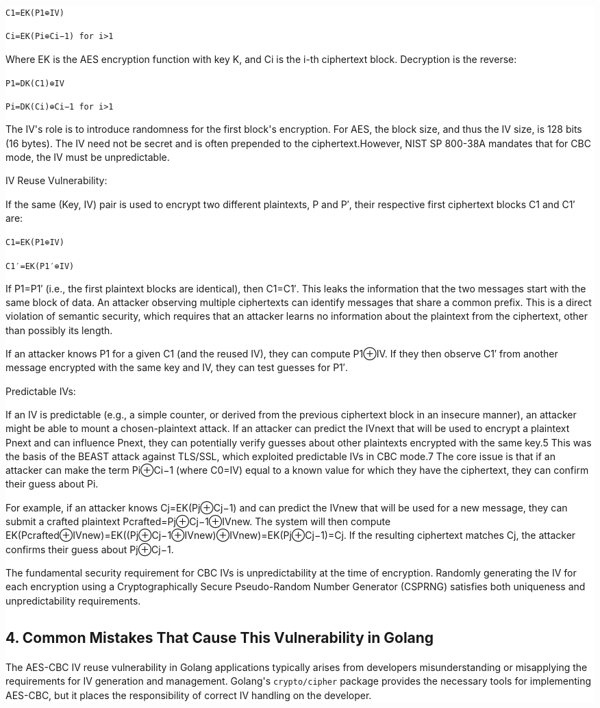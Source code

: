 `C1=EK(P1⊕IV)`

`Ci=EK(Pi⊕Ci−1) for i>1`

Where EK is the AES encryption function with key K, and Ci is the i-th ciphertext block. Decryption is the reverse:

`P1=DK(C1)⊕IV`

`Pi=DK(Ci)⊕Ci−1 for i>1`

The IV's role is to introduce randomness for the first block's encryption. For AES, the block size, and thus the IV size, is 128 bits (16 bytes). The IV need not be secret and is often prepended to the ciphertext.However, NIST SP 800-38A mandates that for CBC mode, the IV must be unpredictable.

IV Reuse Vulnerability:

If the same (Key, IV) pair is used to encrypt two different plaintexts, P and P′, their respective first ciphertext blocks C1 and C1′ are:

`C1=EK(P1⊕IV)`

`C1′=EK(P1′⊕IV)`

If P1=P1′ (i.e., the first plaintext blocks are identical), then C1=C1′. This leaks the information that the two messages start with the same block of data. An attacker observing multiple ciphertexts can identify messages that share a common prefix. This is a direct violation of semantic security, which requires that an attacker learns no information about the plaintext from the ciphertext, other than possibly its length.

If an attacker knows P1 for a given C1 (and the reused IV), they can compute P1⊕IV. If they then observe C1′ from another message encrypted with the same key and IV, they can test guesses for P1′.

Predictable IVs:

If an IV is predictable (e.g., a simple counter, or derived from the previous ciphertext block in an insecure manner), an attacker might be able to mount a chosen-plaintext attack. If an attacker can predict the IVnext that will be used to encrypt a plaintext Pnext and can influence Pnext, they can potentially verify guesses about other plaintexts encrypted with the same key.5 This was the basis of the BEAST attack against TLS/SSL, which exploited predictable IVs in CBC mode.7 The core issue is that if an attacker can make the term Pi⊕Ci−1 (where C0=IV) equal to a known value for which they have the ciphertext, they can confirm their guess about Pi.

For example, if an attacker knows Cj=EK(Pj⊕Cj−1) and can predict the IVnew that will be used for a new message, they can submit a crafted plaintext Pcrafted=Pj⊕Cj−1⊕IVnew. The system will then compute EK(Pcrafted⊕IVnew)=EK((Pj⊕Cj−1⊕IVnew)⊕IVnew)=EK(Pj⊕Cj−1)=Cj. If the resulting ciphertext matches Cj, the attacker confirms their guess about Pj⊕Cj−1.

The fundamental security requirement for CBC IVs is unpredictability at the time of encryption. Randomly generating the IV for each encryption using a Cryptographically Secure Pseudo-Random Number Generator (CSPRNG) satisfies both uniqueness and unpredictability requirements.

## **4. Common Mistakes That Cause This Vulnerability in Golang**

The AES-CBC IV reuse vulnerability in Golang applications typically arises from developers misunderstanding or misapplying the requirements for IV generation and management. Golang's `crypto/cipher` package provides the necessary tools for implementing AES-CBC, but it places the responsibility of correct IV handling on the developer.
